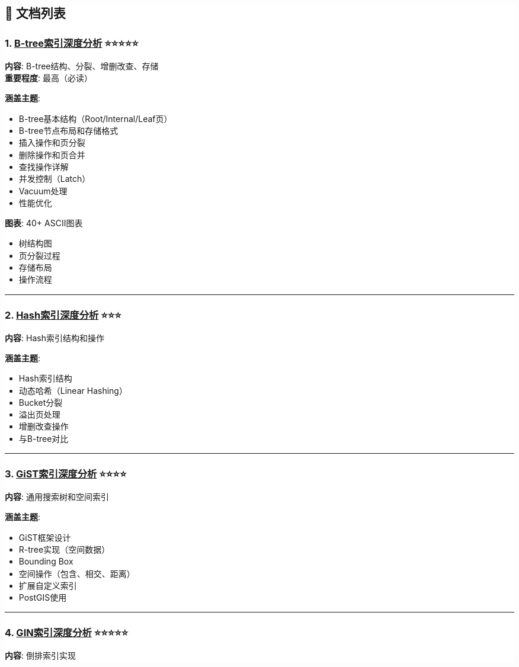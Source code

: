 
## 📖 文档列表

### 1. [B-tree索引深度分析](01_btree_index_deep_dive.md) ⭐⭐⭐⭐⭐
**内容**: B-tree结构、分裂、增删改查、存储  
**重要程度**: 最高（必读）  

**涵盖主题**:
- B-tree基本结构（Root/Internal/Leaf页）
- B-tree节点布局和存储格式
- 插入操作和页分裂
- 删除操作和页合并
- 查找操作详解
- 并发控制（Latch）
- Vacuum处理
- 性能优化

**图表**: 40+ ASCII图表
- 树结构图
- 页分裂过程
- 存储布局
- 操作流程

---

### 2. [Hash索引深度分析](02_hash_index_deep_dive.md) ⭐⭐⭐
**内容**: Hash索引结构和操作  

**涵盖主题**:
- Hash索引结构
- 动态哈希（Linear Hashing）
- Bucket分裂
- 溢出页处理
- 增删改查操作
- 与B-tree对比

---

### 3. [GiST索引深度分析](03_gist_index_deep_dive.md) ⭐⭐⭐⭐
**内容**: 通用搜索树和空间索引  

**涵盖主题**:
- GiST框架设计
- R-tree实现（空间数据）
- Bounding Box
- 空间操作（包含、相交、距离）
- 扩展自定义索引
- PostGIS使用

---

### 4. [GIN索引深度分析](04_gin_index_deep_dive.md) ⭐⭐⭐⭐⭐
**内容**: 倒排索引实现  
